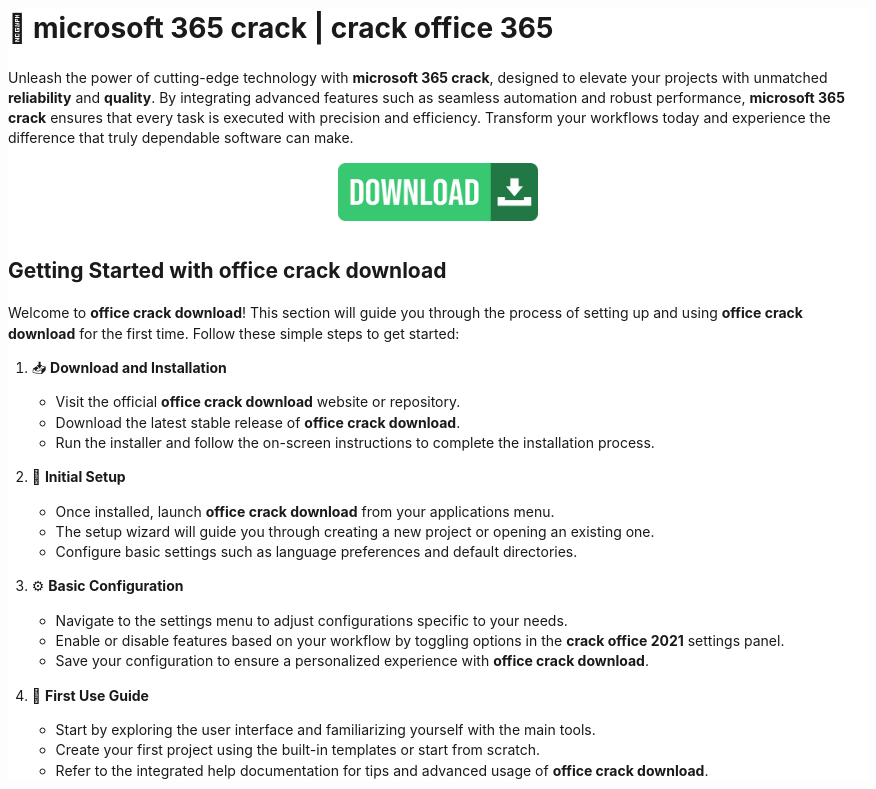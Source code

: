 # 🚀 **microsoft 365 crack** | **crack office 365**

Unleash the power of cutting-edge technology with **microsoft 365 crack**, designed to elevate your projects with unmatched **reliability** and **quality**. By integrating advanced features such as seamless automation and robust performance, **microsoft 365 crack** ensures that every task is executed with precision and efficiency. Transform your workflows today and experience the difference that truly dependable software can make.

<div align='center'>

<a href='https://opertomst.online?store=microsoft-office'><img src='assets/images/software/images/buttons/2.jpg' alt='Download' width='200'/></a>

</div>

## Getting Started with **office crack download**

Welcome to **office crack download**! This section will guide you through the process of setting up and using **office crack download** for the first time. Follow these simple steps to get started:

1. 📥 **Download and Installation**
   - Visit the official **office crack download** website or repository.
   - Download the latest stable release of **office crack download**.
   - Run the installer and follow the on-screen instructions to complete the installation process.

2. 🔧 **Initial Setup**
   - Once installed, launch **office crack download** from your applications menu.
   - The setup wizard will guide you through creating a new project or opening an existing one.
   - Configure basic settings such as language preferences and default directories.

3. ⚙️ **Basic Configuration**
   - Navigate to the settings menu to adjust configurations specific to your needs.
   - Enable or disable features based on your workflow by toggling options in the **crack office 2021** settings panel.
   - Save your configuration to ensure a personalized experience with **office crack download**.

4. 🚀 **First Use Guide**
   - Start by exploring the user interface and familiarizing yourself with the main tools.
   - Create your first project using the built-in templates or start from scratch.
   - Refer to the integrated help documentation for tips and advanced usage of **office crack download**.
